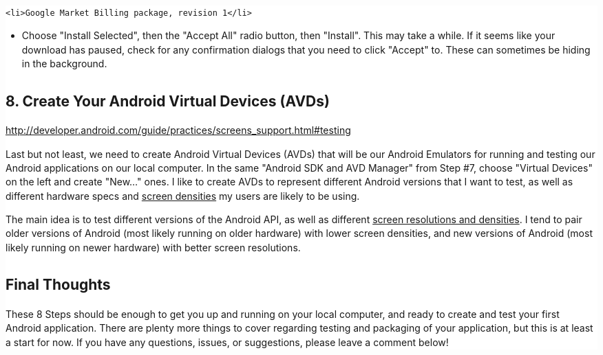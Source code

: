	<li>Google Market Billing package, revision 1</li>
</ul>
</li>
</ul>
<ul>
	<li>Choose "Install Selected", then the "Accept All" radio button, then "Install". This may take a while. If it seems like your download has paused, check for any confirmation dialogs that you need to click "Accept" to. These can sometimes be hiding in the background.</li>
</ul>
<h2>8. Create Your Android Virtual Devices (AVDs)</h2>
<a href="http://developer.android.com/guide/practices/screens_support.html#testing">http://developer.android.com/guide/practices/screens_support.html#testing</a>

Last but not least, we need to create Android Virtual Devices (AVDs) that will be our Android Emulators for running and testing our Android applications on our local computer. In the same "Android SDK and AVD Manager" from Step #7, choose "Virtual Devices" on the left and create "New…" ones. I like to create AVDs to represent different Android versions that I want to test, as well as different hardware specs and <a href="http://developer.android.com/guide/practices/screens_support.html#testing">screen densities</a> my users are likely to be using.
<ul></ul>
The main idea is to test different versions of the Android API, as well as different <a href="http://developer.android.com/guide/practices/screens_support.html#testing">screen resolutions and densities</a>. I tend to pair older versions of Android (most likely running on older hardware) with lower screen densities, and new versions of Android (most likely running on newer hardware) with better screen resolutions.
<h2>Final Thoughts</h2>
These 8 Steps should be enough to get you up and running on your local computer, and ready to create and test your first Android application. There are plenty more things to cover regarding testing and packaging of your application, but this is at least a start for now. If you have any questions, issues, or suggestions, please leave a comment below!
